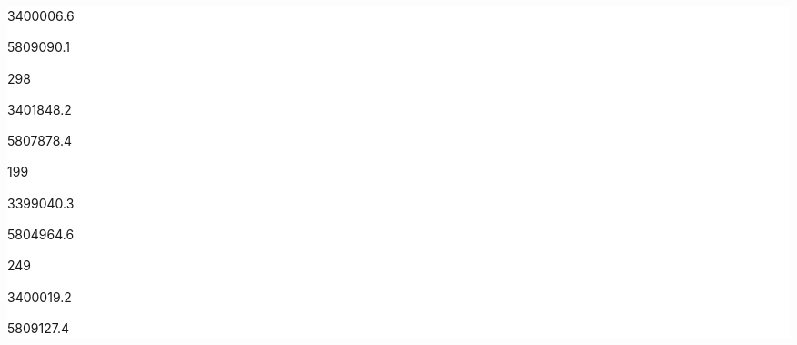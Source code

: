 3400006.6

</td>

<td style align="center">

5809090.1

</td>

<td style align="center">

298

</td>

<td style align="center">

3401848.2

</td>

<td style align="center">

5807878.4

</td>

</tr>

<tr>

<td style align="center">

199

</td>

<td style align="center">

3399040.3

</td>

<td style align="center">

5804964.6

</td>

<td style align="center">

249

</td>

<td style align="center">

3400019.2

</td>

<td style align="center">

5809127.4
